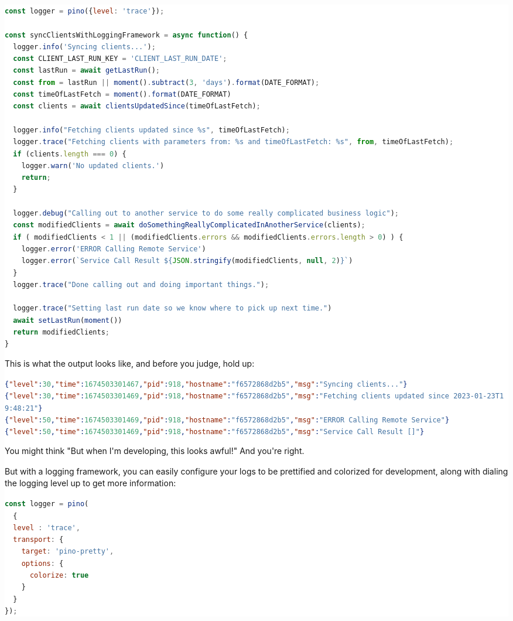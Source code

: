 ```javascript
const logger = pino({level: 'trace'});

const syncClientsWithLoggingFramework = async function() {
  logger.info('Syncing clients...');
  const CLIENT_LAST_RUN_KEY = 'CLIENT_LAST_RUN_DATE';
  const lastRun = await getLastRun();
  const from = lastRun || moment().subtract(3, 'days').format(DATE_FORMAT);
  const timeOfLastFetch = moment().format(DATE_FORMAT)
  const clients = await clientsUpdatedSince(timeOfLastFetch);

  logger.info("Fetching clients updated since %s", timeOfLastFetch);
  logger.trace("Fetching clients with parameters from: %s and timeOfLastFetch: %s", from, timeOfLastFetch);
  if (clients.length === 0) {
    logger.warn('No updated clients.')
    return;
  }

  logger.debug("Calling out to another service to do some really complicated business logic");
  const modifiedClients = await doSomethingReallyComplicatedInAnotherService(clients);
  if ( modifiedClients < 1 || (modifiedClients.errors && modifiedClients.errors.length > 0) ) {
    logger.error('ERROR Calling Remote Service')
    logger.error(`Service Call Result ${JSON.stringify(modifiedClients, null, 2)}`)
  }
  logger.trace("Done calling out and doing important things.");

  logger.trace("Setting last run date so we know where to pick up next time.")
  await setLastRun(moment())
  return modifiedClients;
}
```

This is what the output looks like, and before you judge, hold up:
```json
{"level":30,"time":1674503301467,"pid":918,"hostname":"f6572868d2b5","msg":"Syncing clients..."}
{"level":30,"time":1674503301469,"pid":918,"hostname":"f6572868d2b5","msg":"Fetching clients updated since 2023-01-23T19:48:21"}
{"level":50,"time":1674503301469,"pid":918,"hostname":"f6572868d2b5","msg":"ERROR Calling Remote Service"}
{"level":50,"time":1674503301469,"pid":918,"hostname":"f6572868d2b5","msg":"Service Call Result []"}
```

You might think "But when I'm developing, this looks awful!" And you're right.

But with a logging framework, you can easily configure your logs to be prettified and colorized for development, along with dialing the logging level up to get more information:

```js
const logger = pino(
  {
  level : 'trace',
  transport: {
    target: 'pino-pretty',
    options: {
      colorize: true
    }
  }
});
```
